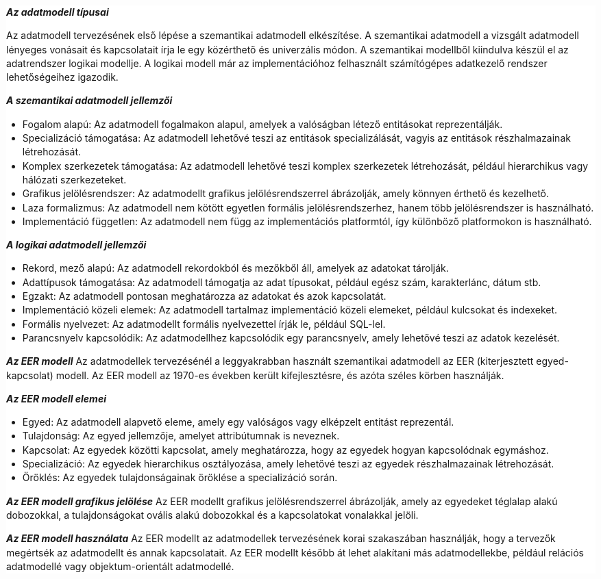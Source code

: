 ***Az adatmodell típusai***

Az adatmodell tervezésének első lépése a szemantikai adatmodell elkészítése. A szemantikai adatmodell a vizsgált adatmodell lényeges vonásait és kapcsolatait írja le egy közérthető és univerzális módon. A szemantikai modellből kiindulva készül el az adatrendszer logikai modellje. A logikai modell már az implementációhoz felhasznált számítógépes adatkezelő rendszer lehetőségeihez igazodik.

***A szemantikai adatmodell jellemzői***
- Fogalom alapú: Az adatmodell fogalmakon alapul, amelyek a valóságban létező entitásokat reprezentálják.
- Specializáció támogatása: Az adatmodell lehetővé teszi az entitások specializálását, vagyis az entitások részhalmazainak létrehozását.
- Komplex szerkezetek támogatása: Az adatmodell lehetővé teszi komplex szerkezetek létrehozását, például hierarchikus vagy hálózati szerkezeteket.
- Grafikus jelölésrendszer: Az adatmodellt grafikus jelölésrendszerrel ábrázolják, amely könnyen érthető és kezelhető.
- Laza formalizmus: Az adatmodell nem kötött egyetlen formális jelölésrendszerhez, hanem több jelölésrendszer is használható.
- Implementáció független: Az adatmodell nem függ az implementációs platformtól, így különböző platformokon is használható.

***A logikai adatmodell jellemzői***
- Rekord, mező alapú: Az adatmodell rekordokból és mezőkből áll, amelyek az adatokat tárolják.
- Adattípusok támogatása: Az adatmodell támogatja az adat típusokat, például egész szám, karakterlánc, dátum stb.
- Egzakt: Az adatmodell pontosan meghatározza az adatokat és azok kapcsolatát.
- Implementáció közeli elemek: Az adatmodell tartalmaz implementáció közeli elemeket, például kulcsokat és indexeket.
- Formális nyelvezet: Az adatmodellt formális nyelvezettel írják le, például SQL-lel.
- Parancsnyelv kapcsolódik: Az adatmodellhez kapcsolódik egy parancsnyelv, amely lehetővé teszi az adatok kezelését.

***Az EER modell***
Az adatmodellek tervezésénél a leggyakrabban használt szemantikai adatmodell az EER (kiterjesztett egyed-kapcsolat) modell. Az EER modell az 1970-es években került kifejlesztésre, és azóta széles körben használják.

***Az EER modell elemei***
- Egyed: Az adatmodell alapvető eleme, amely egy valóságos vagy elképzelt entitást reprezentál.
- Tulajdonság: Az egyed jellemzője, amelyet attribútumnak is neveznek.
- Kapcsolat: Az egyedek közötti kapcsolat, amely meghatározza, hogy az egyedek hogyan kapcsolódnak egymáshoz.
- Specializáció: Az egyedek hierarchikus osztályozása, amely lehetővé teszi az egyedek részhalmazainak létrehozását.
- Öröklés: Az egyedek tulajdonságainak öröklése a specializáció során.

***Az EER modell grafikus jelölése***
Az EER modellt grafikus jelölésrendszerrel ábrázolják, amely az egyedeket téglalap alakú dobozokkal, a tulajdonságokat ovális alakú dobozokkal és a kapcsolatokat vonalakkal jelöli.

***Az EER modell használata***
Az EER modellt az adatmodellek tervezésének korai szakaszában használják, hogy a tervezők megértsék az adatmodellt és annak kapcsolatait. Az EER modellt később át lehet alakítani más adatmodellekbe, például relációs adatmodellé vagy objektum-orientált adatmodellé.

